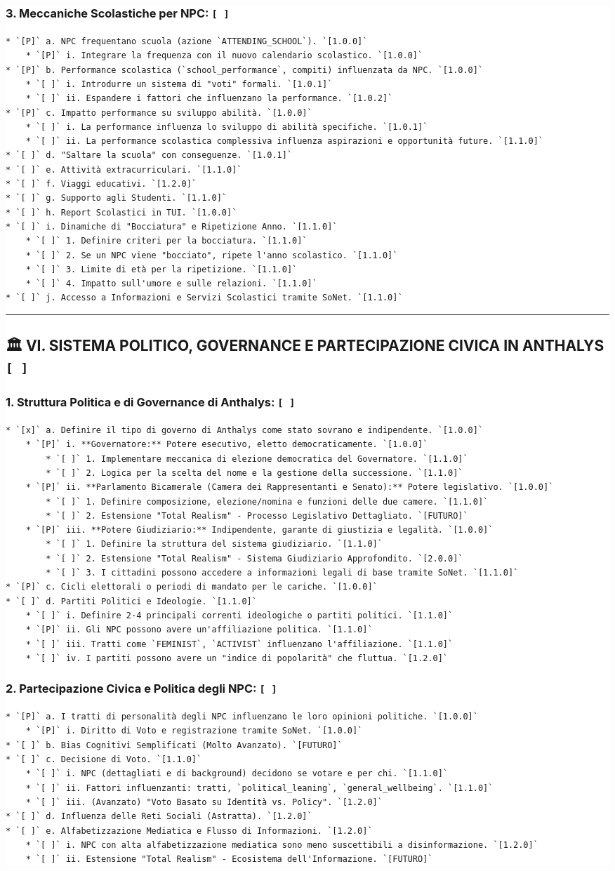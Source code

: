 ### **3. Meccaniche Scolastiche per NPC:** `[ ]`
    * `[P]` a. NPC frequentano scuola (azione `ATTENDING_SCHOOL`). `[1.0.0]`
        * `[P]` i. Integrare la frequenza con il nuovo calendario scolastico. `[1.0.0]`
    * `[P]` b. Performance scolastica (`school_performance`, compiti) influenzata da NPC. `[1.0.0]`
        * `[ ]` i. Introdurre un sistema di "voti" formali. `[1.0.1]`
        * `[ ]` ii. Espandere i fattori che influenzano la performance. `[1.0.2]`
    * `[P]` c. Impatto performance su sviluppo abilità. `[1.0.0]`
        * `[ ]` i. La performance influenza lo sviluppo di abilità specifiche. `[1.0.1]`
        * `[ ]` ii. La performance scolastica complessiva influenza aspirazioni e opportunità future. `[1.1.0]`
    * `[ ]` d. "Saltare la scuola" con conseguenze. `[1.0.1]`
    * `[ ]` e. Attività extracurriculari. `[1.1.0]`
    * `[ ]` f. Viaggi educativi. `[1.2.0]`
    * `[ ]` g. Supporto agli Studenti. `[1.1.0]`
    * `[ ]` h. Report Scolastici in TUI. `[1.0.0]`
    * `[ ]` i. Dinamiche di "Bocciatura" e Ripetizione Anno. `[1.1.0]`
        * `[ ]` 1. Definire criteri per la bocciatura. `[1.1.0]`
        * `[ ]` 2. Se un NPC viene "bocciato", ripete l'anno scolastico. `[1.1.0]`
        * `[ ]` 3. Limite di età per la ripetizione. `[1.1.0]`
        * `[ ]` 4. Impatto sull'umore e sulle relazioni. `[1.1.0]`
    * `[ ]` j. Accesso a Informazioni e Servizi Scolastici tramite SoNet. `[1.1.0]`

---

## 🏛️ VI. SISTEMA POLITICO, GOVERNANCE E PARTECIPAZIONE CIVICA IN ANTHALYS `[ ]`

### **1. Struttura Politica e di Governance di Anthalys:** `[ ]`
    * `[x]` a. Definire il tipo di governo di Anthalys come stato sovrano e indipendente. `[1.0.0]`
        * `[P]` i. **Governatore:** Potere esecutivo, eletto democraticamente. `[1.0.0]`
            * `[ ]` 1. Implementare meccanica di elezione democratica del Governatore. `[1.1.0]`
            * `[ ]` 2. Logica per la scelta del nome e la gestione della successione. `[1.1.0]`
        * `[P]` ii. **Parlamento Bicamerale (Camera dei Rappresentanti e Senato):** Potere legislativo. `[1.0.0]`
            * `[ ]` 1. Definire composizione, elezione/nomina e funzioni delle due camere. `[1.1.0]`
            * `[ ]` 2. Estensione "Total Realism" - Processo Legislativo Dettagliato. `[FUTURO]`
        * `[P]` iii. **Potere Giudiziario:** Indipendente, garante di giustizia e legalità. `[1.0.0]`
            * `[ ]` 1. Definire la struttura del sistema giudiziario. `[1.1.0]`
            * `[ ]` 2. Estensione "Total Realism" - Sistema Giudiziario Approfondito. `[2.0.0]`
            * `[ ]` 3. I cittadini possono accedere a informazioni legali di base tramite SoNet. `[1.1.0]`
    * `[P]` c. Cicli elettorali o periodi di mandato per le cariche. `[1.0.0]`
    * `[ ]` d. Partiti Politici e Ideologie. `[1.1.0]`
        * `[ ]` i. Definire 2-4 principali correnti ideologiche o partiti politici. `[1.1.0]`
        * `[P]` ii. Gli NPC possono avere un'affiliazione politica. `[1.1.0]`
        * `[ ]` iii. Tratti come `FEMINIST`, `ACTIVIST` influenzano l'affiliazione. `[1.1.0]`
        * `[ ]` iv. I partiti possono avere un "indice di popolarità" che fluttua. `[1.2.0]`

### **2. Partecipazione Civica e Politica degli NPC:** `[ ]`
    * `[P]` a. I tratti di personalità degli NPC influenzano le loro opinioni politiche. `[1.0.0]`
        * `[P]` i. Diritto di Voto e registrazione tramite SoNet. `[1.0.0]`
    * `[ ]` b. Bias Cognitivi Semplificati (Molto Avanzato). `[FUTURO]`
    * `[ ]` c. Decisione di Voto. `[1.1.0]`
        * `[ ]` i. NPC (dettagliati e di background) decidono se votare e per chi. `[1.1.0]`
        * `[ ]` ii. Fattori influenzanti: tratti, `political_leaning`, `general_wellbeing`. `[1.1.0]`
        * `[ ]` iii. (Avanzato) "Voto Basato su Identità vs. Policy". `[1.2.0]`
    * `[ ]` d. Influenza delle Reti Sociali (Astratta). `[1.2.0]`
    * `[ ]` e. Alfabetizzazione Mediatica e Flusso di Informazioni. `[1.2.0]`
        * `[ ]` i. NPC con alta alfabetizzazione mediatica sono meno suscettibili a disinformazione. `[1.2.0]`
        * `[ ]` ii. Estensione "Total Realism" - Ecosistema dell'Informazione. `[FUTURO]`